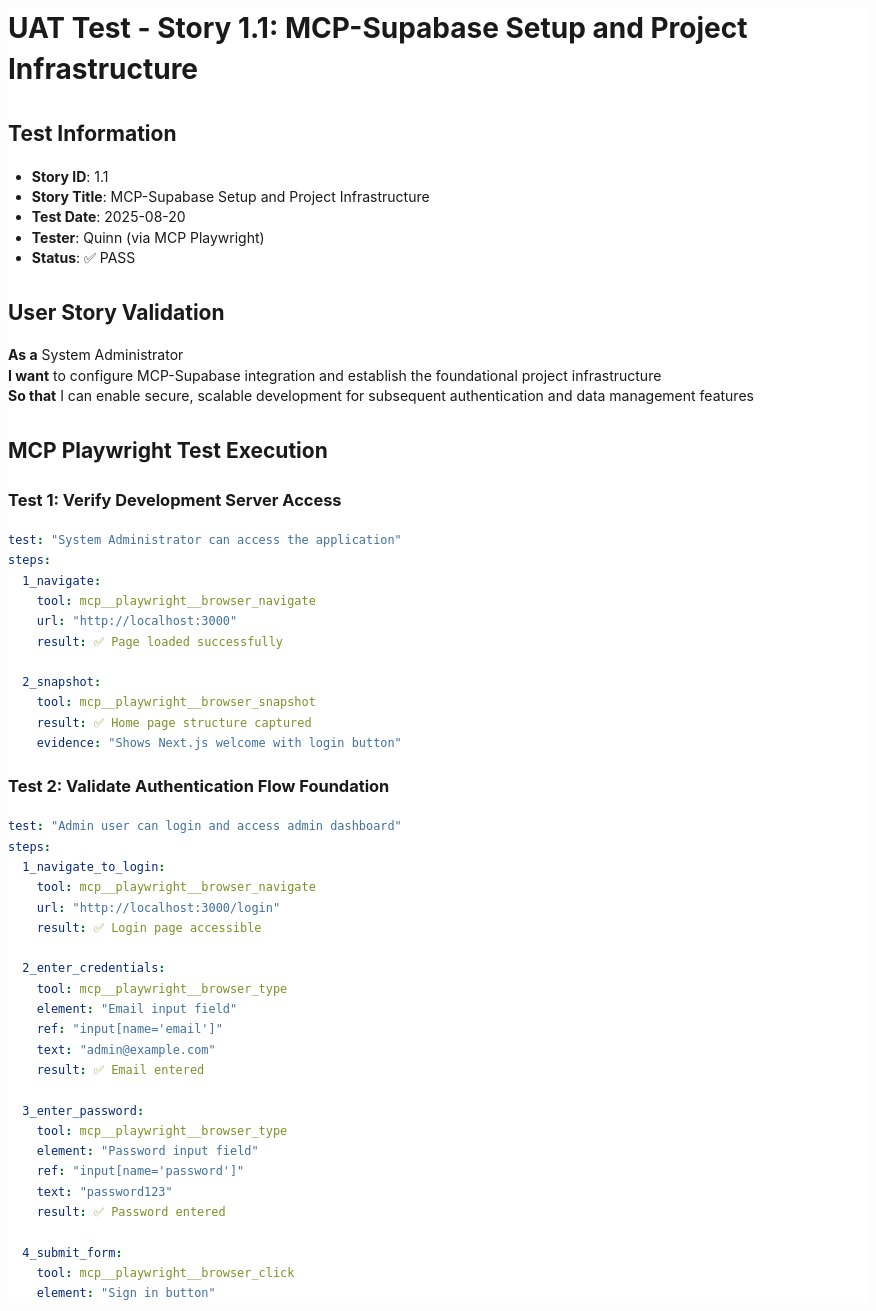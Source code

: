 # UAT Test - Story 1.1: MCP-Supabase Setup and Project Infrastructure

## Test Information
- **Story ID**: 1.1
- **Story Title**: MCP-Supabase Setup and Project Infrastructure
- **Test Date**: 2025-08-20
- **Tester**: Quinn (via MCP Playwright)
- **Status**: ✅ PASS

## User Story Validation
**As a** System Administrator  
**I want** to configure MCP-Supabase integration and establish the foundational project infrastructure  
**So that** I can enable secure, scalable development for subsequent authentication and data management features

## MCP Playwright Test Execution

### Test 1: Verify Development Server Access
```yaml
test: "System Administrator can access the application"
steps:
  1_navigate:
    tool: mcp__playwright__browser_navigate
    url: "http://localhost:3000"
    result: ✅ Page loaded successfully
    
  2_snapshot:
    tool: mcp__playwright__browser_snapshot
    result: ✅ Home page structure captured
    evidence: "Shows Next.js welcome with login button"
```

### Test 2: Validate Authentication Flow Foundation
```yaml
test: "Admin user can login and access admin dashboard"
steps:
  1_navigate_to_login:
    tool: mcp__playwright__browser_navigate
    url: "http://localhost:3000/login"
    result: ✅ Login page accessible
    
  2_enter_credentials:
    tool: mcp__playwright__browser_type
    element: "Email input field"
    ref: "input[name='email']"
    text: "admin@example.com"
    result: ✅ Email entered
    
  3_enter_password:
    tool: mcp__playwright__browser_type
    element: "Password input field"
    ref: "input[name='password']"
    text: "password123"
    result: ✅ Password entered
    
  4_submit_form:
    tool: mcp__playwright__browser_click
    element: "Sign in button"
```
